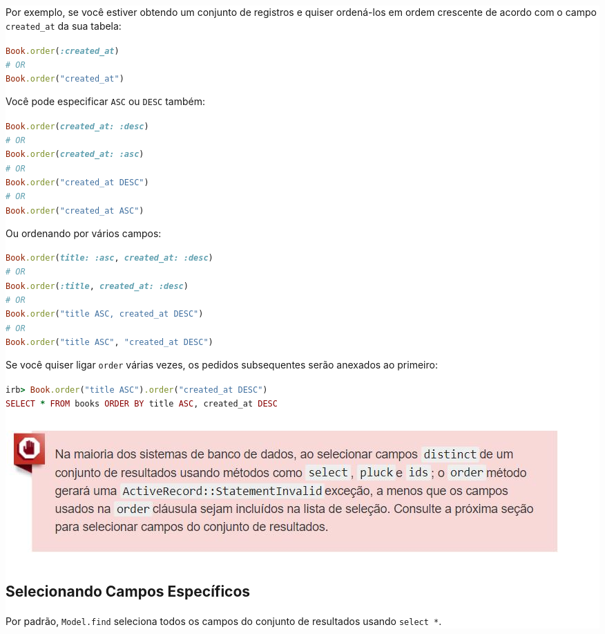 Por exemplo, se você estiver obtendo um conjunto de registros e quiser ordená-los em ordem crescente de acordo com o campo `created_at` da sua tabela:

```ruby
Book.order(:created_at)
# OR
Book.order("created_at")
```

Você pode especificar `ASC` ou `DESC` também:

```ruby
Book.order(created_at: :desc)
# OR
Book.order(created_at: :asc)
# OR
Book.order("created_at DESC")
# OR
Book.order("created_at ASC")
```

Ou ordenando por vários campos:

```ruby
Book.order(title: :asc, created_at: :desc)
# OR
Book.order(:title, created_at: :desc)
# OR
Book.order("title ASC, created_at DESC")
# OR
Book.order("title ASC", "created_at DESC")
```

Se você quiser ligar `order` várias vezes, os pedidos subsequentes serão anexados ao primeiro:

```ruby
irb> Book.order("title ASC").order("created_at DESC")
SELECT * FROM books ORDER BY title ASC, created_at DESC
```

![Active Record Query Interface - order](/imagens/active_record_query_interface10.JPG)


## Selecionando Campos Específicos

Por padrão, `Model.find` seleciona todos os campos do conjunto de resultados usando `select *`.

